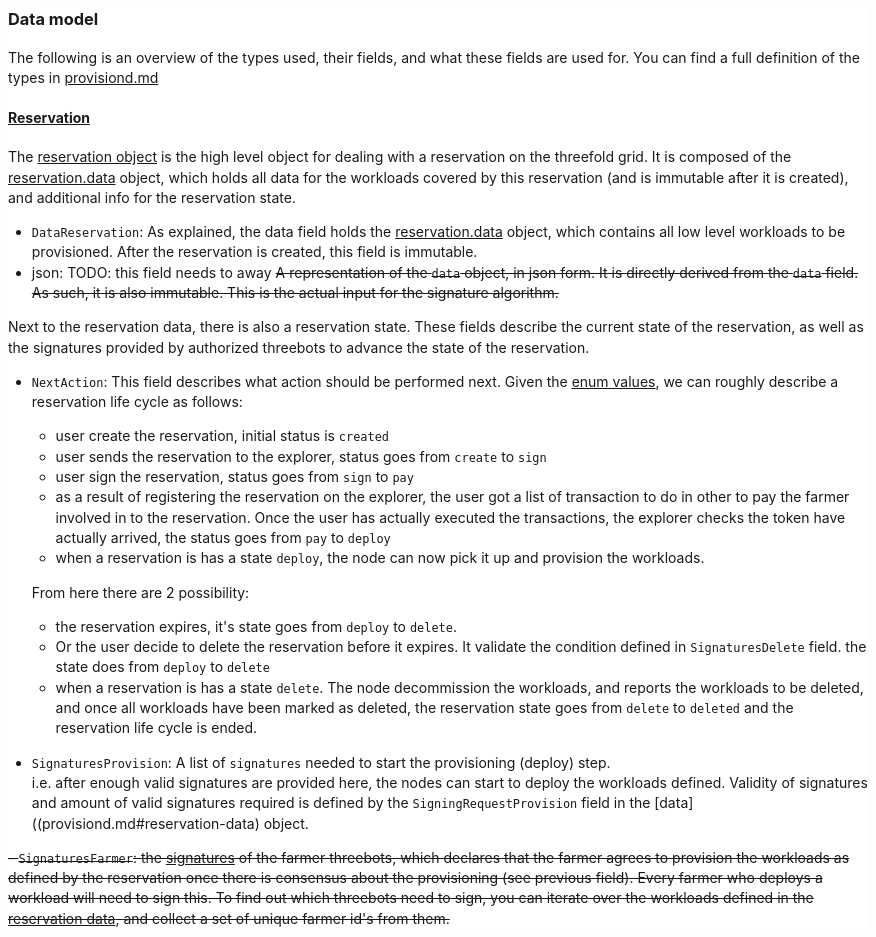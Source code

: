 ### Data model

The following is an overview of the types used, their fields, and what these fields are used for.  You can find a full definition of the types in [provisiond.md](provision.md)

#### [Reservation](provisiond.md#reservation)

The [reservation object](provisiond.md#reservation) is the high level object for dealing with a reservation on the threefold grid. It is composed of the [reservation.data](#reservationdata) object, which holds all data for the workloads covered by this reservation (and is immutable after it is created), and additional info for the reservation state.

- `DataReservation`: As explained, the data field holds the [reservation.data](#reservationdata) object, which contains all low level workloads to be provisioned. After the reservation is created, this field is immutable.
- json: TODO: this field needs to away ~~A representation of the `data` object, in json form. It is directly derived from
the `data` field. As such, it is also immutable. This is the actual input for the signature algorithm.~~

Next to the reservation data, there is also a reservation state. These fields describe the current state of the reservation, as well as the signatures provided by authorized threebots to advance the state of the reservation.

- `NextAction`: This field describes what action should be performed next. Given the [enum values](provisiond.mdNextActionEnum), we can roughly describe a reservation life cycle as follows:  

  - user create the reservation, initial status is `created`
  - user sends the reservation to the explorer, status goes from `create` to `sign`
  - user sign the reservation, status goes from `sign` to `pay`
  - as a result of registering the reservation on the explorer, the user got a list of transaction to do in other to pay the farmer involved in to the reservation. Once the user has actually executed the transactions, the explorer checks the token have actually arrived, the status goes from `pay` to `deploy`
  - when a reservation is has a state `deploy`, the node can now pick it up and provision the workloads.  

  From here there are 2 possibility:  

  - the reservation expires, it's state goes from `deploy` to `delete`.  
  - Or the user decide to delete the reservation before it expires. It validate the condition defined in `SignaturesDelete` field. the state does from `deploy` to `delete`
  - when a reservation is has a state `delete`. The node decommission the workloads, and reports the workloads to be deleted, and once all workloads have been marked as deleted, the reservation state goes from `delete` to `deleted` and the reservation life cycle is ended.

- `SignaturesProvision`: A list of `signatures` needed to start the provisioning (deploy) step.  
i.e. after enough valid signatures are provided here, the nodes can start to deploy the workloads defined. Validity of signatures and  amount of valid signatures required is defined by the `SigningRequestProvision` field in the [data]((provisiond.md#reservation-data) object.

~~- `SignaturesFarmer`: the [signatures](#signingsignature) of the farmer threebots, which declares that the farmer agrees to provision the workloads as defined by the reservation once there is consensus about the provisioning (see previous field). Every farmer who deploys a workload will need to sign this. To find out which threebots need to sign, you can iterate over the workloads defined in the [reservation data](#reservationdata), and collect a set of unique farmer id's from them.~~
